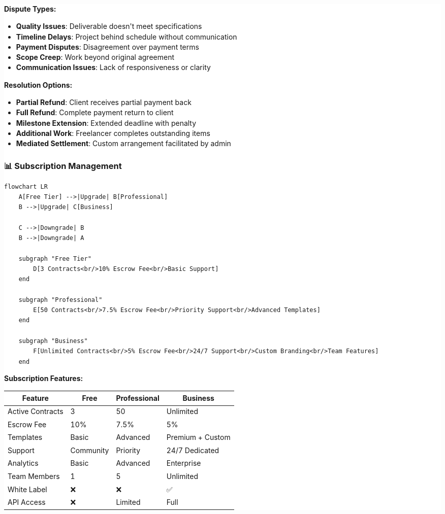 **Dispute Types:**
- **Quality Issues**: Deliverable doesn't meet specifications
- **Timeline Delays**: Project behind schedule without communication
- **Payment Disputes**: Disagreement over payment terms
- **Scope Creep**: Work beyond original agreement
- **Communication Issues**: Lack of responsiveness or clarity

**Resolution Options:**
- **Partial Refund**: Client receives partial payment back
- **Full Refund**: Complete payment return to client
- **Milestone Extension**: Extended deadline with penalty
- **Additional Work**: Freelancer completes outstanding items
- **Mediated Settlement**: Custom arrangement facilitated by admin

### 📊 Subscription Management

```mermaid
flowchart LR
    A[Free Tier] -->|Upgrade| B[Professional]
    B -->|Upgrade| C[Business]
    
    C -->|Downgrade| B
    B -->|Downgrade| A
    
    subgraph "Free Tier"
        D[3 Contracts<br/>10% Escrow Fee<br/>Basic Support]
    end
    
    subgraph "Professional"
        E[50 Contracts<br/>7.5% Escrow Fee<br/>Priority Support<br/>Advanced Templates]
    end
    
    subgraph "Business"
        F[Unlimited Contracts<br/>5% Escrow Fee<br/>24/7 Support<br/>Custom Branding<br/>Team Features]
    end
```

**Subscription Features:**

| Feature | Free | Professional | Business |
|---------|------|--------------|----------|
| Active Contracts | 3 | 50 | Unlimited |
| Escrow Fee | 10% | 7.5% | 5% |
| Templates | Basic | Advanced | Premium + Custom |
| Support | Community | Priority | 24/7 Dedicated |
| Analytics | Basic | Advanced | Enterprise |
| Team Members | 1 | 5 | Unlimited |
| White Label | ❌ | ❌ | ✅ |
| API Access | ❌ | Limited | Full |
